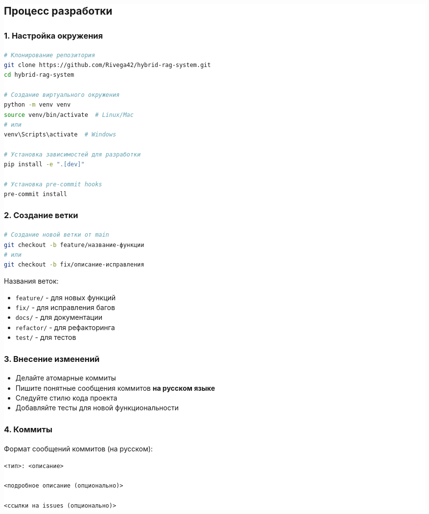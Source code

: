 ## Процесс разработки

### 1. Настройка окружения

```bash
# Клонирование репозитория
git clone https://github.com/Rivega42/hybrid-rag-system.git
cd hybrid-rag-system

# Создание виртуального окружения
python -m venv venv
source venv/bin/activate  # Linux/Mac
# или
venv\Scripts\activate  # Windows

# Установка зависимостей для разработки
pip install -e ".[dev]"

# Установка pre-commit hooks
pre-commit install
```

### 2. Создание ветки

```bash
# Создание новой ветки от main
git checkout -b feature/название-функции
# или
git checkout -b fix/описание-исправления
```

Названия веток:
- `feature/` - для новых функций
- `fix/` - для исправления багов
- `docs/` - для документации
- `refactor/` - для рефакторинга
- `test/` - для тестов

### 3. Внесение изменений

- Делайте атомарные коммиты
- Пишите понятные сообщения коммитов **на русском языке**
- Следуйте стилю кода проекта
- Добавляйте тесты для новой функциональности

### 4. Коммиты

Формат сообщений коммитов (на русском):

```
<тип>: <описание>

<подробное описание (опционально)>

<ссылки на issues (опционально)>
```
